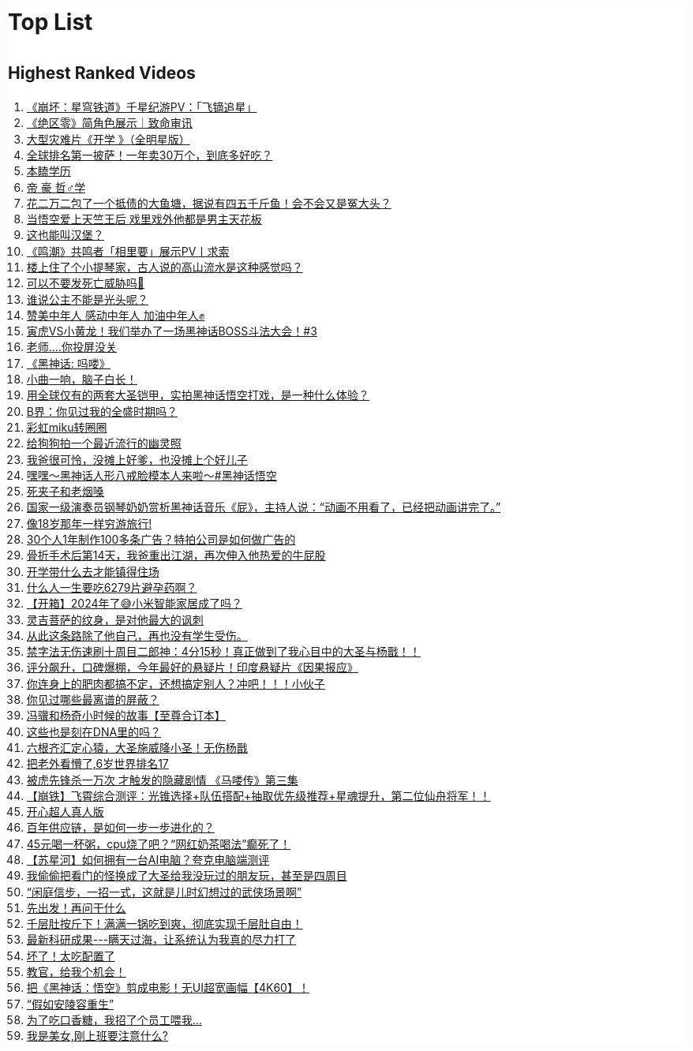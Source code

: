# Top List
## Highest Ranked Videos
1. [《崩坏：星穹铁道》千星纪游PV：「飞镝追星」](https://www.bilibili.com/video/BV1TT421z7e3)
1. [《绝区零》简角色展示｜致命审讯](https://www.bilibili.com/video/BV16U411S7RT)
1. [大型灾难片《开学 》（全明星版）](https://www.bilibili.com/video/BV1FE4m1R7mx)
1. [全球排名第一披萨！一年卖30万个，到底多好吃？](https://www.bilibili.com/video/BV1Di421r7rd)
1. [本瞌学历](https://www.bilibili.com/video/BV1N4HheGEsM)
1. [帝 豪 哲♂学](https://www.bilibili.com/video/BV18f421i75p)
1. [花二万二包了一个抵债的大鱼塘，据说有四五千斤鱼！会不会又是冤大头？](https://www.bilibili.com/video/BV1hdHhepEbc)
1. [当悟空爱上天竺王后 戏里戏外他都是男主天花板](https://www.bilibili.com/video/BV1xmHCejEq9)
1. [这也能叫汉堡？](https://www.bilibili.com/video/BV1ohHse5Ezk)
1. [《鸣潮》共鸣者「相里要」展示PV丨求索](https://www.bilibili.com/video/BV1UMHsecEAJ)
1. [楼上住了个小提琴家，古人说的高山流水是这种感觉吗？](https://www.bilibili.com/video/BV1TgHsefEc8)
1. [可以不要发死亡威胁吗🥲](https://www.bilibili.com/video/BV19epKeWEK4)
1. [谁说公主不能是光头呢？](https://www.bilibili.com/video/BV13AHsevEAZ)
1. [赞美中年人 感动中年人 加油中年人✊](https://www.bilibili.com/video/BV1bx4y1s7tw)
1. [寅虎VS小黄龙！我们举办了一场黑神话BOSS斗法大会！#3](https://www.bilibili.com/video/BV12E4m197D3)
1. [老师....你投屏没关](https://www.bilibili.com/video/BV19r421K7ST)
1. [《黑神话: 吗喽》](https://www.bilibili.com/video/BV1TNHaejEP6)
1. [小曲一响，脑子白长！](https://www.bilibili.com/video/BV1NKnZemEK7)
1. [用全球仅有的两套大圣铠甲，实拍黑神话悟空打戏，是一种什么体验？](https://www.bilibili.com/video/BV1ZbHse1EN9)
1. [B界：你见过我的全盛时期吗？](https://www.bilibili.com/video/BV1zE421F7kZ)
1. [彩虹miku转圈圈](https://www.bilibili.com/video/BV1FxHseUEgt)
1. [给狗狗拍一个最近流行的幽灵照](https://www.bilibili.com/video/BV1fWHpe3E2M)
1. [我爸很可怜，没摊上好爹，也没摊上个好儿子](https://www.bilibili.com/video/BV1uKHseaEHL)
1. [嘿嘿～黑神话人形八戒脸模本人来啦～#黑神话悟空](https://www.bilibili.com/video/BV1XyH4eVErr)
1. [死夹子和老烟嗓](https://www.bilibili.com/video/BV1c4pce9EYz)
1. [国家一级演奏员钢琴奶奶赏析黑神话音乐《屁》，主持人说：“动画不用看了，已经把动画讲完了。”](https://www.bilibili.com/video/BV1F8H4e9EM9)
1. [像18岁那年一样穷游旅行!](https://www.bilibili.com/video/BV159HWe6EYJ)
1. [30个人1年制作100多条广告？特拍公司是如何做广告的](https://www.bilibili.com/video/BV1otHpeBEhq)
1. [骨折手术后第14天，我爸重出江湖，再次伸入他热爱的牛屁股](https://www.bilibili.com/video/BV1Nx4y1x7wm)
1. [开学带什么去才能镇得住场](https://www.bilibili.com/video/BV1Gr421N7RR)
1. [什么人一生要吃6279片避孕药啊？](https://www.bilibili.com/video/BV1Q9HheXEph)
1. [【开箱】2024年了😅小米智能家居成了吗？](https://www.bilibili.com/video/BV1GdHHehEio)
1. [灵吉菩萨的纹身，是对他最大的讽刺](https://www.bilibili.com/video/BV1TDpMeHEWn)
1. [从此这条路除了他自己，再也没有学生受伤。](https://www.bilibili.com/video/BV1Zvpce7ESX)
1. [禁字法无伤速刷十周目二郎神：4分15秒！真正做到了我心目中的大圣与杨戬！！](https://www.bilibili.com/video/BV1AvHye5EeS)
1. [评分飙升，口碑爆棚，今年最好的悬疑片！印度悬疑片《因果报应》](https://www.bilibili.com/video/BV1Cy411v7Kh)
1. [你连身上的肥肉都搞不定，还想搞定别人？冲吧！！！小伙子](https://www.bilibili.com/video/BV19DHheRETx)
1. [你见过哪些最离谱的屏蔽？](https://www.bilibili.com/video/BV15nHzeEEmY)
1. [冯骥和杨奇小时候的故事【至尊合订本】](https://www.bilibili.com/video/BV1VcH4eCE18)
1. [这些也是刻在DNA里的吗？](https://www.bilibili.com/video/BV1eT421z7RX)
1. [六根齐汇定心猿，大圣施威降小圣！无伤杨戬](https://www.bilibili.com/video/BV1o7pweUEHq)
1. [把老外看懵了,6岁世界排名17](https://www.bilibili.com/video/BV1SfHheJEHU)
1. [被虎先锋杀一万次 才触发的隐藏剧情 《马喽传》第三集](https://www.bilibili.com/video/BV1G3HhepEET)
1. [【崩铁】飞霄综合测评：光锥选择+队伍搭配+抽取优先级推荐+星魂提升，第二位仙舟将军！！](https://www.bilibili.com/video/BV191HbenEYf)
1. [开心超人真人版](https://www.bilibili.com/video/BV1dT421z7rs)
1. [百年供应链，是如何一步一步进化的？](https://www.bilibili.com/video/BV1gAHseeEDT)
1. [45元喝一杯粥，cpu烧了吧？“网红奶茶喝法”癫死了！](https://www.bilibili.com/video/BV11SHpeWEkF)
1. [【苏星河】如何拥有一台AI电脑？夸克电脑端测评](https://www.bilibili.com/video/BV15M4m1Y7e2)
1. [我偷偷把看门的怪换成了大圣给我没玩过的朋友玩，甚至是四周目](https://www.bilibili.com/video/BV1GzH1e8EVD)
1. [“闲庭信步，一招一式，这就是儿时幻想过的武侠场景啊”](https://www.bilibili.com/video/BV1ijn9eWE2k)
1. [先出发！再问干什么](https://www.bilibili.com/video/BV1dyHhefEQ1)
1. [千层肚按斤下！满满一锅吃到爽，彻底实现千层肚自由！](https://www.bilibili.com/video/BV1B9pFejExg)
1. [最新科研成果---瞒天过海，让系统认为我真的尽力打了](https://www.bilibili.com/video/BV1vrpce5EHQ)
1. [坏了！太吃配置了](https://www.bilibili.com/video/BV1UfHheJEfm)
1. [教官，给我个机会！](https://www.bilibili.com/video/BV1PjHseREgq)
1. [把《黑神话：悟空》剪成电影！无UI超宽画幅【4K60】！](https://www.bilibili.com/video/BV1wE4m1R7cu)
1. [“假如安陵容重生”](https://www.bilibili.com/video/BV18ZHkeSEr1)
1. [为了吃口香糖，我招了个员工喂我…](https://www.bilibili.com/video/BV1iWpPepEnk)
1. [我是美女,刚上班要注意什么?](https://www.bilibili.com/video/BV1DzHpecECZ)